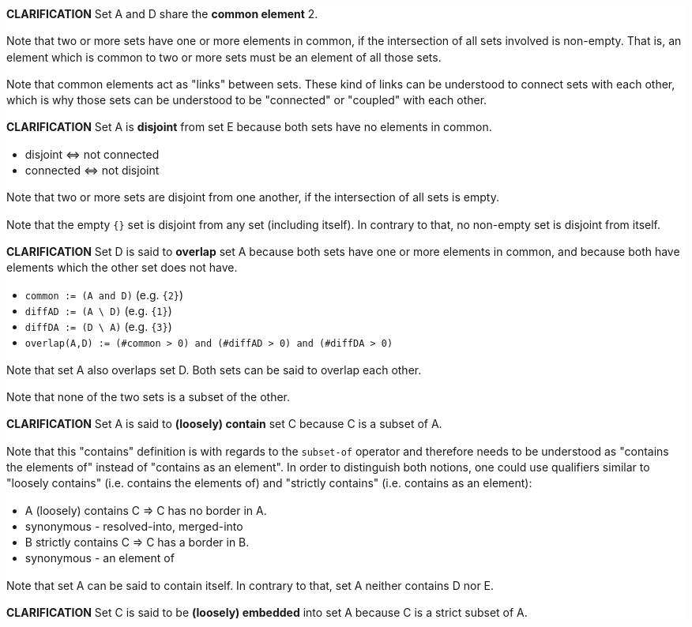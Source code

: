 **CLARIFICATION**
Set A and D share the **common element** 2.

Note that two or more sets have one or more elements in common, if the
intersection of all sets involved is non-empty. That is, an element which
is common to two or more sets must be an element of all those sets.

Note that common elements act as "links" between sets. These kind of links
can be understood to connect sets with each other, which is why those sets
can be understood to be "connected" or "coupled" with each other.

**CLARIFICATION**
Set A is **disjoint** from set E
because both sets have no elements in common.

* disjoint <=> not connected
* connected <=> not disjoint

Note that two or more sets are disjoint from one another,
if the intersection of all sets is empty.

Note that the empty `{}` set is disjoint from any set (including itself).
In contrary to that, no non-empty set is disjoint from itself.

**CLARIFICATION**
Set D is said to **overlap** set A
because both sets have one or more elements in common,
and because both have elements which the other set does not have.

* `common := (A and D)` (e.g. `{2}`)
* `diffAD := (A \ D)` (e.g. `{1}`)
* `diffDA := (D \ A)` (e.g. `{3}`)
* `overlap(A,D) := (#common > 0) and (#diffAD > 0) and (#diffDA > 0)`

Note that set A also overlaps set D.
Both sets can be said to overlap each other.

Note that none of the two sets is a subset of the other.

**CLARIFICATION**
Set A is said to **(loosely) contain** set C
because C is a subset of A.

Note that this "contains" definition is with regards to the `subset-of` operator
and therefore needs to be understood as "contains the elements of" instead of
"contains as an element". In order to distinguish both notions, one could use
qualifiers similar to "loosely contains" (i.e. contains the elements of) and
"strictly contains" (i.e. contains as an element):

* A (loosely) contains C => C has no border in A.
* synonymous - resolved-into, merged-into
* B strictly contains C => C has a border in B.
* synonymous - an element of

Note that set A can be said to contain itself.
In contrary to that, set A neither contains D nor E.

**CLARIFICATION**
Set C is said to be **(loosely) embedded** into set A
because C is a strict subset of A.
